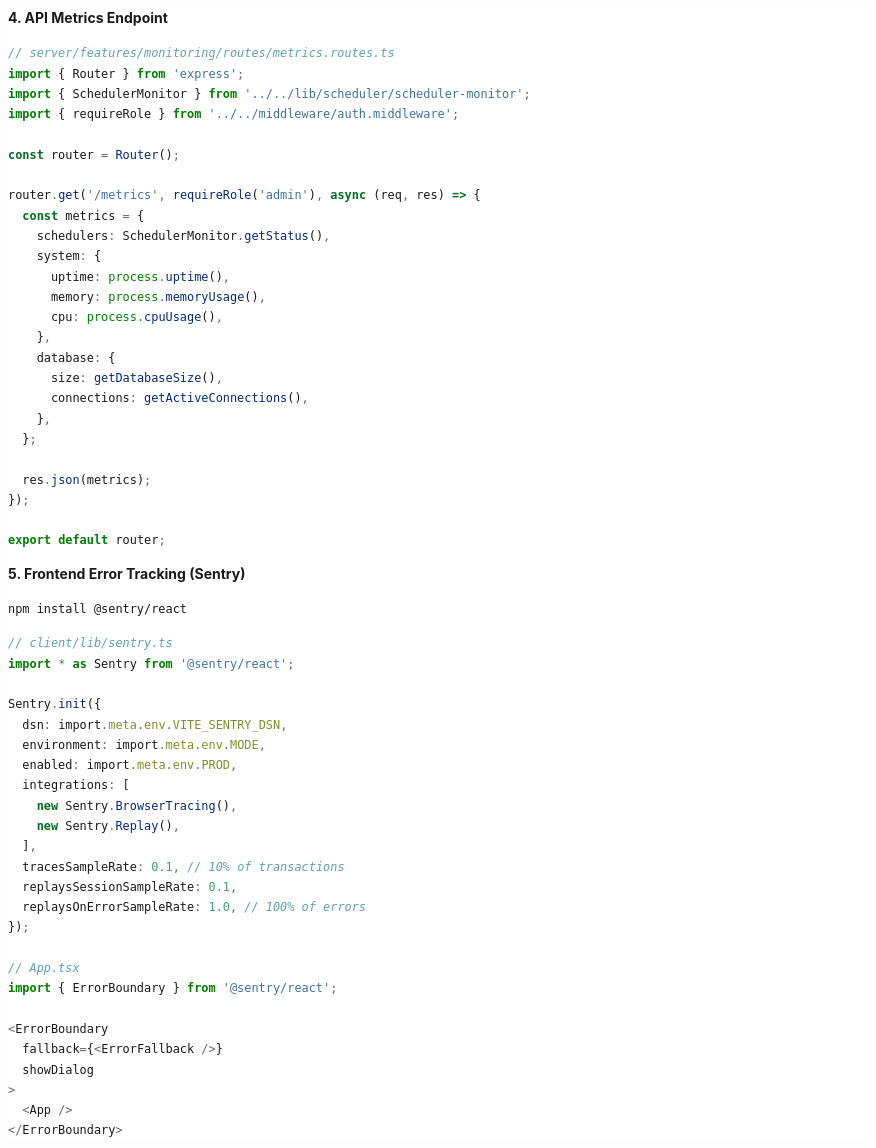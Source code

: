 **4. API Metrics Endpoint**
```typescript
// server/features/monitoring/routes/metrics.routes.ts
import { Router } from 'express';
import { SchedulerMonitor } from '../../lib/scheduler/scheduler-monitor';
import { requireRole } from '../../middleware/auth.middleware';

const router = Router();

router.get('/metrics', requireRole('admin'), async (req, res) => {
  const metrics = {
    schedulers: SchedulerMonitor.getStatus(),
    system: {
      uptime: process.uptime(),
      memory: process.memoryUsage(),
      cpu: process.cpuUsage(),
    },
    database: {
      size: getDatabaseSize(),
      connections: getActiveConnections(),
    },
  };
  
  res.json(metrics);
});

export default router;
```

**5. Frontend Error Tracking (Sentry)**
```bash
npm install @sentry/react
```

```typescript
// client/lib/sentry.ts
import * as Sentry from '@sentry/react';

Sentry.init({
  dsn: import.meta.env.VITE_SENTRY_DSN,
  environment: import.meta.env.MODE,
  enabled: import.meta.env.PROD,
  integrations: [
    new Sentry.BrowserTracing(),
    new Sentry.Replay(),
  ],
  tracesSampleRate: 0.1, // 10% of transactions
  replaysSessionSampleRate: 0.1,
  replaysOnErrorSampleRate: 1.0, // 100% of errors
});

// App.tsx
import { ErrorBoundary } from '@sentry/react';

<ErrorBoundary
  fallback={<ErrorFallback />}
  showDialog
>
  <App />
</ErrorBoundary>
```
